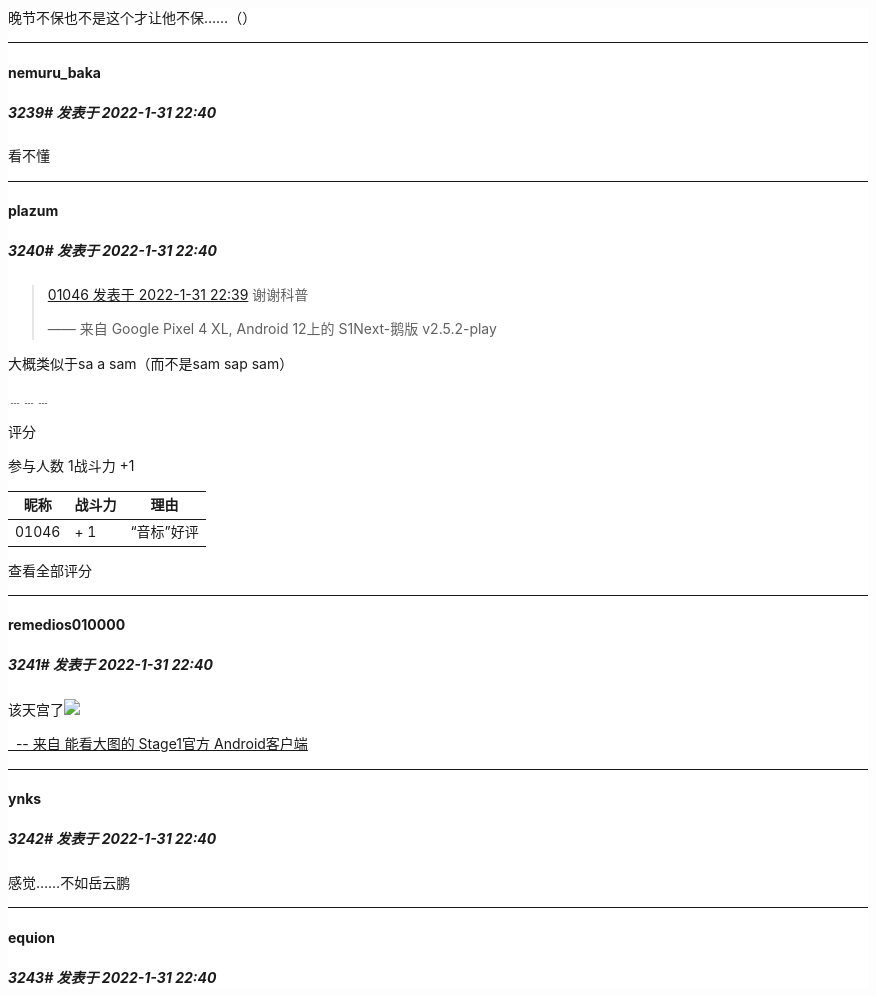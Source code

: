 晚节不保也不是这个才让他不保……（）

*****

####  nemuru_baka  
##### 3239#       发表于 2022-1-31 22:40

看不懂

*****

####  plazum  
##### 3240#       发表于 2022-1-31 22:40

<blockquote><a href="httphttps://bbs.saraba1st.com/2b/forum.php?mod=redirect&amp;goto=findpost&amp;pid=54503447&amp;ptid=2050091" target="_blank">01046 发表于 2022-1-31 22:39</a>
谢谢科普

—— 来自 Google Pixel 4 XL, Android 12上的 S1Next-鹅版 v2.5.2-play</blockquote>
大概类似于sa a sam（而不是sam sap sam）

﹍﹍﹍

评分

 参与人数 1战斗力 +1

|昵称|战斗力|理由|
|----|---|---|
| 01046| + 1|“音标”好评|

查看全部评分



*****

####  remedios010000  
##### 3241#       发表于 2022-1-31 22:40

该天宫了<img src="https://static.saraba1st.com/image/smiley/face2017/037.png" referrerpolicy="no-referrer">

[  -- 来自 能看大图的 Stage1官方 Android客户端](https://www.coolapk.com/apk/140634)

*****

####  ynks  
##### 3242#       发表于 2022-1-31 22:40

感觉……不如岳云鹏

*****

####  equion  
##### 3243#       发表于 2022-1-31 22:40
